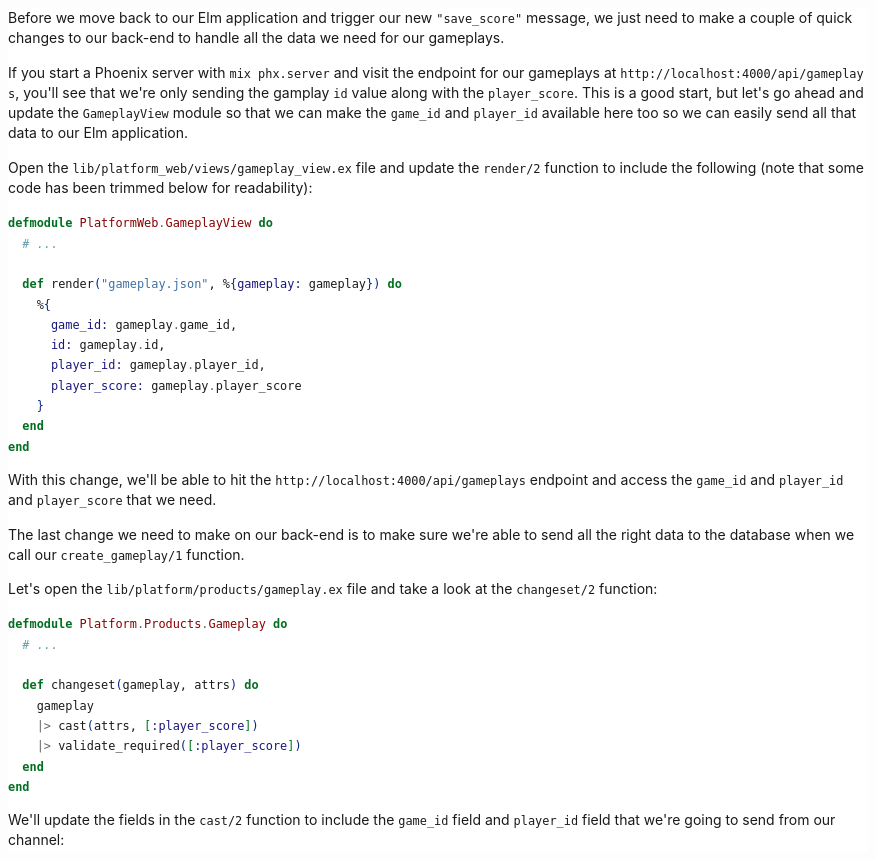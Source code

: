 Before we move back to our Elm application and trigger our new `"save_score"`
message, we just need to make a couple of quick changes to our back-end to
handle all the data we need for our gameplays.

If you start a Phoenix server with `mix phx.server` and visit the endpoint for
our gameplays at `http://localhost:4000/api/gameplays`, you'll see that we're
only sending the gamplay `id` value along with the `player_score`. This is a
good start, but let's go ahead and update the `GameplayView` module so that we
can make the `game_id` and `player_id` available here too so we can easily send
all that data to our Elm application.

Open the `lib/platform_web/views/gameplay_view.ex` file and update the
`render/2` function to include the following (note that some code has been
trimmed below for readability):

```elixir
defmodule PlatformWeb.GameplayView do
  # ...

  def render("gameplay.json", %{gameplay: gameplay}) do
    %{
      game_id: gameplay.game_id,
      id: gameplay.id,
      player_id: gameplay.player_id,
      player_score: gameplay.player_score
    }
  end
end
```

With this change, we'll be able to hit the
`http://localhost:4000/api/gameplays` endpoint and access the `game_id` and
`player_id` and `player_score` that we need.

The last change we need to make on our back-end is to make sure we're able to
send all the right data to the database when we call our `create_gameplay/1`
function.

Let's open the `lib/platform/products/gameplay.ex` file and take a look at the
`changeset/2` function:

```elixir
defmodule Platform.Products.Gameplay do
  # ...

  def changeset(gameplay, attrs) do
    gameplay
    |> cast(attrs, [:player_score])
    |> validate_required([:player_score])
  end
end
```

We'll update the fields in the `cast/2` function to include the `game_id` field
and `player_id` field that we're going to send from our channel:
